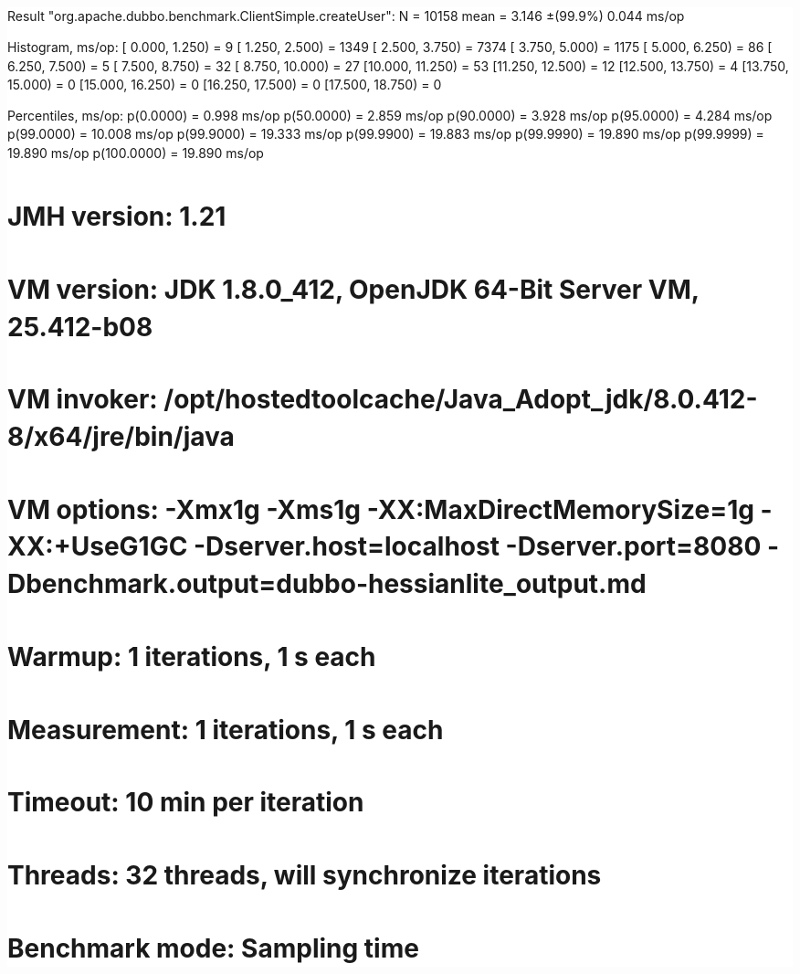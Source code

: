 

Result "org.apache.dubbo.benchmark.ClientSimple.createUser":
  N = 10158
  mean =      3.146 ±(99.9%) 0.044 ms/op

  Histogram, ms/op:
    [ 0.000,  1.250) = 9 
    [ 1.250,  2.500) = 1349 
    [ 2.500,  3.750) = 7374 
    [ 3.750,  5.000) = 1175 
    [ 5.000,  6.250) = 86 
    [ 6.250,  7.500) = 5 
    [ 7.500,  8.750) = 32 
    [ 8.750, 10.000) = 27 
    [10.000, 11.250) = 53 
    [11.250, 12.500) = 12 
    [12.500, 13.750) = 4 
    [13.750, 15.000) = 0 
    [15.000, 16.250) = 0 
    [16.250, 17.500) = 0 
    [17.500, 18.750) = 0 

  Percentiles, ms/op:
      p(0.0000) =      0.998 ms/op
     p(50.0000) =      2.859 ms/op
     p(90.0000) =      3.928 ms/op
     p(95.0000) =      4.284 ms/op
     p(99.0000) =     10.008 ms/op
     p(99.9000) =     19.333 ms/op
     p(99.9900) =     19.883 ms/op
     p(99.9990) =     19.890 ms/op
     p(99.9999) =     19.890 ms/op
    p(100.0000) =     19.890 ms/op


# JMH version: 1.21
# VM version: JDK 1.8.0_412, OpenJDK 64-Bit Server VM, 25.412-b08
# VM invoker: /opt/hostedtoolcache/Java_Adopt_jdk/8.0.412-8/x64/jre/bin/java
# VM options: -Xmx1g -Xms1g -XX:MaxDirectMemorySize=1g -XX:+UseG1GC -Dserver.host=localhost -Dserver.port=8080 -Dbenchmark.output=dubbo-hessianlite_output.md
# Warmup: 1 iterations, 1 s each
# Measurement: 1 iterations, 1 s each
# Timeout: 10 min per iteration
# Threads: 32 threads, will synchronize iterations
# Benchmark mode: Sampling time